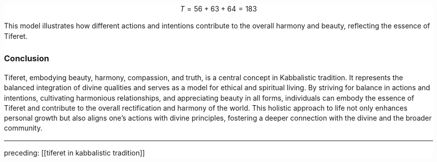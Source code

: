 $$ T = 56 + 63 + 64 = 183 $$

This model illustrates how different actions and intentions contribute to the overall harmony and beauty, reflecting the essence of Tiferet.

### Conclusion

Tiferet, embodying beauty, harmony, compassion, and truth, is a central concept in Kabbalistic tradition. It represents the balanced integration of divine qualities and serves as a model for ethical and spiritual living. By striving for balance in actions and intentions, cultivating harmonious relationships, and appreciating beauty in all forms, individuals can embody the essence of Tiferet and contribute to the overall rectification and harmony of the world. This holistic approach to life not only enhances personal growth but also aligns one’s actions with divine principles, fostering a deeper connection with the divine and the broader community.


---

preceding: [[tiferet in kabbalistic tradition]]
